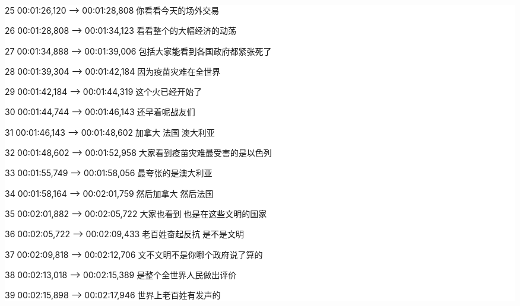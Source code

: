 25
00:01:26,120 –&gt; 00:01:28,808
你看看今天的场外交易
 
26
00:01:28,808 –&gt; 00:01:34,123
看看整个的大幅经济的动荡
 
27
00:01:34,888 –&gt; 00:01:39,006
包括大家能看到各国政府都紧张死了
 
28
00:01:39,304 –&gt; 00:01:42,184
因为疫苗灾难在全世界
 
29
00:01:42,184 –&gt; 00:01:44,319
这个火已经开始了
 
30
00:01:44,744 –&gt; 00:01:46,143
还早着呢战友们
 
31
00:01:46,143 –&gt; 00:01:48,602
加拿大 法国 澳大利亚
 
32
00:01:48,602 –&gt; 00:01:52,958
大家看到疫苗灾难最受害的是以色列
 
33
00:01:55,749 –&gt; 00:01:58,056
最夸张的是澳大利亚
 
34
00:01:58,164 –&gt; 00:02:01,759
然后加拿大 然后法国
 
35
00:02:01,882 –&gt; 00:02:05,722
大家也看到 也是在这些文明的国家
 
36
00:02:05,722 –&gt; 00:02:09,433
老百姓奋起反抗 是不是文明
 
37
00:02:09,818 –&gt; 00:02:12,706
文不文明不是你哪个政府说了算的
 
38
00:02:13,018 –&gt; 00:02:15,389
是整个全世界人民做出评价
 
39
00:02:15,898 –&gt; 00:02:17,946
世界上老百姓有发声的
 